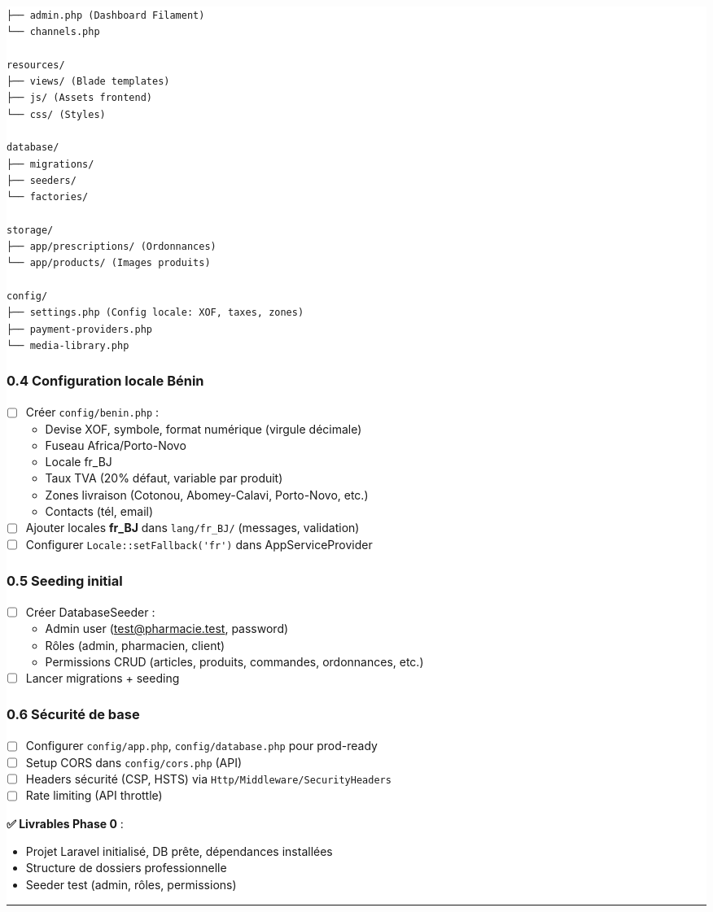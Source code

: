 ```
├── admin.php (Dashboard Filament)
└── channels.php

resources/
├── views/ (Blade templates)
├── js/ (Assets frontend)
└── css/ (Styles)

database/
├── migrations/
├── seeders/
└── factories/

storage/
├── app/prescriptions/ (Ordonnances)
└── app/products/ (Images produits)

config/
├── settings.php (Config locale: XOF, taxes, zones)
├── payment-providers.php
└── media-library.php
```

### 0.4 Configuration locale Bénin
- [ ] Créer `config/benin.php` :
  - Devise XOF, symbole, format numérique (virgule décimale)
  - Fuseau Africa/Porto-Novo
  - Locale fr_BJ
  - Taux TVA (20% défaut, variable par produit)
  - Zones livraison (Cotonou, Abomey-Calavi, Porto-Novo, etc.)
  - Contacts (tél, email)
- [ ] Ajouter locales **fr_BJ** dans `lang/fr_BJ/` (messages, validation)
- [ ] Configurer `Locale::setFallback('fr')` dans AppServiceProvider

### 0.5 Seeding initial
- [ ] Créer DatabaseSeeder :
  - Admin user (test@pharmacie.test, password)
  - Rôles (admin, pharmacien, client)
  - Permissions CRUD (articles, produits, commandes, ordonnances, etc.)
- [ ] Lancer migrations + seeding

### 0.6 Sécurité de base
- [ ] Configurer `config/app.php`, `config/database.php` pour prod-ready
- [ ] Setup CORS dans `config/cors.php` (API)
- [ ] Headers sécurité (CSP, HSTS) via `Http/Middleware/SecurityHeaders`
- [ ] Rate limiting (API throttle)

**✅ Livrables Phase 0** :
- Projet Laravel initialisé, DB prête, dépendances installées
- Structure de dossiers professionnelle
- Seeder test (admin, rôles, permissions)

---